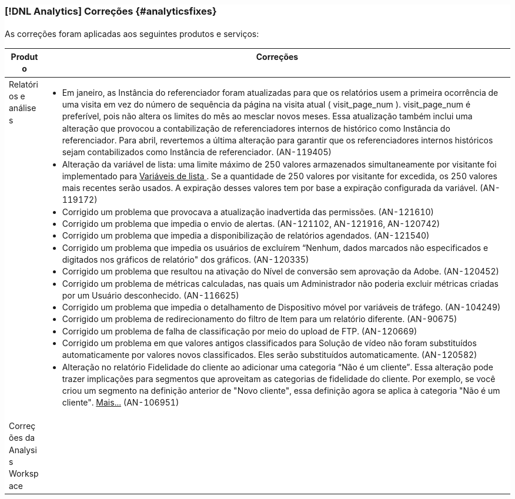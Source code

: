 ### [!DNL Analytics] Correções {#analyticsfixes}

As correções foram aplicadas aos seguintes produtos e serviços:

<table id="table_A51B298EEEB5482383505B8C5A79E1B9"> 
 <thead> 
  <tr> 
   <th colname="col1" class="entry"> Produto </th> 
   <th colname="col2" class="entry"> Correções </th> 
  </tr> 
 </thead>
 <tbody> 
  <tr> 
   <td colname="col1"> Relatórios e análises </td> 
   <td colname="col2"> <p> 
     <ul id="ul_7CC12EBCEBD943B1B329594D13DCF66C"> 
      <li id="li_294227DF6E1346F18F5FA38805A5C2C3">Em janeiro, as Instância do referenciador foram atualizadas para que os relatórios usem a primeira ocorrência de uma visita em vez do número de sequência da página na visita atual ( <span class="varname"> visit_page_num </span>). <span class="varname"> visit_page_num </span> é preferível, pois não altera os limites do mês ao mesclar novos meses. Essa atualização também inclui uma alteração que provocou a contabilização de referenciadores internos de histórico como Instância do referenciador. Para abril, revertemos a última alteração para garantir que os referenciadores internos históricos sejam contabilizados como Instância de referenciador. (AN-119405) </li> 
      <li id="li_8749613B44F54464A90E4F700680351F">Alteração da variável de lista: uma limite máximo de 250 valores armazenados simultaneamente por visitante foi implementado para <a href="https://marketing.adobe.com/resources/help/en_US/sc/implement/listN.html" format="https" scope="external">Variáveis de lista </a>. Se a quantidade de 250 valores por visitante for excedida, os 250 valores mais recentes serão usados. A expiração desses valores tem por base a expiração configurada da variável. (AN-119172) </li> 
      <li id="li_D35F91A4D4FE407B823D6A2A51751EE6">Corrigido um problema que provocava a atualização inadvertida das permissões. (AN-121610) </li> 
      <li id="li_FB6422AF7E754CE08E0D718ACF848F24">Corrigido um problema que impedia o envio de alertas. (AN-121102, AN-121916, AN-120742) </li> 
      <li id="li_85E887D0A5FD45438F58E04365BEC28F">Corrigido um problema que impedia a disponibilização de relatórios agendados. (AN-121540) </li> 
      <li id="li_55CAD74752E34347A9EE4DC1810ECD35">Corrigido um problema que impedia os usuários de excluírem “Nenhum, dados marcados não especificados e digitados nos gráficos de relatório" dos gráficos. (AN-120335) </li> 
      <li id="li_DE3CDC45591941EAA30544903C7DE960">Corrigido um problema que resultou na ativação do Nível de conversão sem aprovação da Adobe. (AN-120452) </li> 
      <li id="li_53C68BC62C8E446FAA1C101D219CB9FC">Corrigido um problema de métricas calculadas, nas quais um Administrador não poderia excluir métricas criadas por um Usuário desconhecido. (AN-116625) </li> 
      <li id="li_E133F2FB203749019F382B2EC75A84AE">Corrigido um problema que impedia o detalhamento de Dispositivo móvel por variáveis de tráfego. (AN-104249) </li> 
      <li id="li_21BBC570D6BB4BC7BF1521BD2FEFA3C1">Corrigido um problema de redirecionamento do filtro de Item para um relatório diferente. (AN-90675) </li> 
      <li id="li_DDAAC6C779A34F768A18FC479E165519">Corrigido um problema de falha de classificação por meio do upload de FTP. (AN-120669) </li> 
      <li id="li_BF8EF637B3664BC286C7738B97943AAF">Corrigido um problema em que valores antigos classificados para Solução de vídeo não foram substituídos automaticamente por valores novos classificados. Eles serão substituídos automaticamente. (AN-120582) </li> 
      <li id="li_7A957603EC28427BAE5E2674AEF0027F">Alteração no relatório Fidelidade do cliente ao adicionar uma categoria “Não é um cliente”. Essa alteração pode trazer implicações para segmentos que aproveitam as categorias de fidelidade do cliente. Por exemplo, se você criou um segmento na definição anterior de "Novo cliente", essa definição agora se aplica à categoria "Não é um cliente". <a href="https://marketing.adobe.com/resources/help/en_US/reference/reports_customer_loyalty.html" format="https" scope="external"> Mais...</a> (AN-106951) </li> 
     </ul> </p> </td> 
  </tr> 
  <tr> 
   <td colname="col1"> Correções da Analysis Workspace </td> 
   <td colname="col2"> <p> 